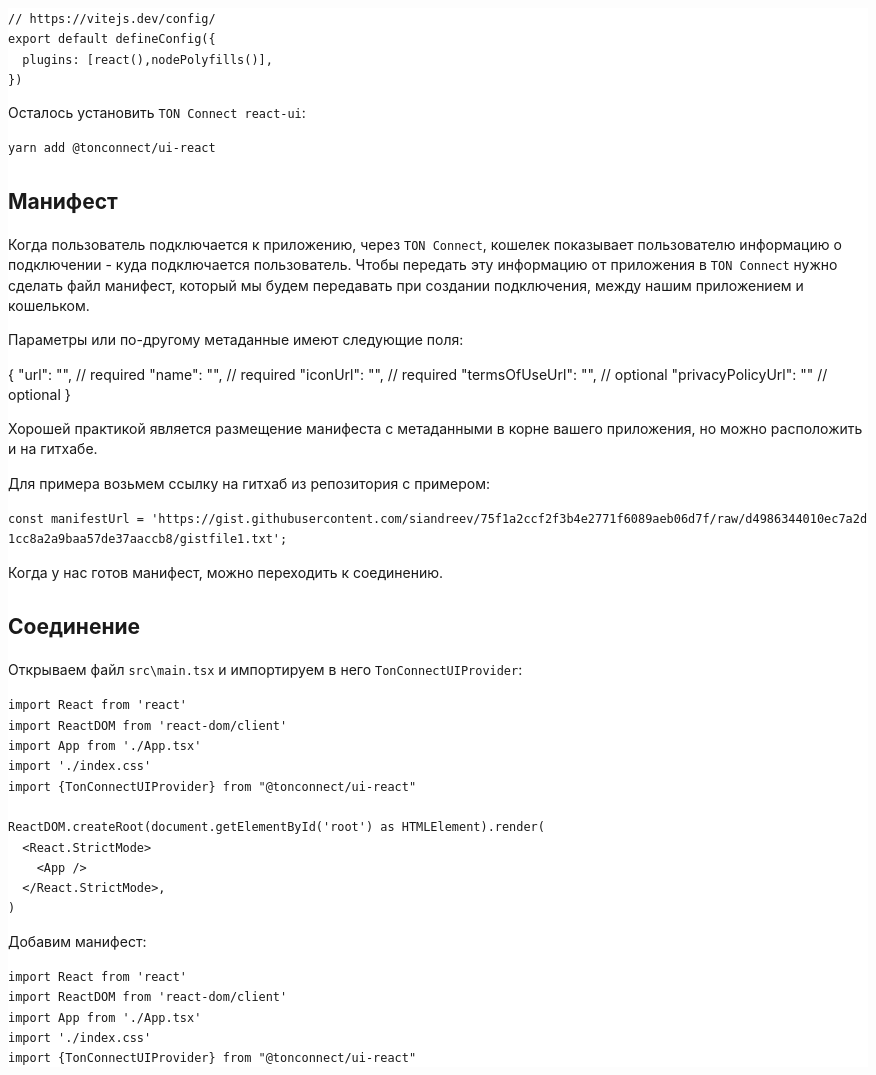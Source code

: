 	// https://vitejs.dev/config/
	export default defineConfig({
	  plugins: [react(),nodePolyfills()],
	})

Осталось установить `TON Connect react-ui`:

	yarn add @tonconnect/ui-react

## Манифест

Когда пользователь подключается к приложению, через `TON Connect`, кошелек показывает пользователю информацию о подключении - куда подключается пользователь. Чтобы передать эту информацию от приложения в `TON Connect` нужно сделать файл манифест, который мы будем передавать при создании подключения, между нашим приложением и кошельком.

Параметры или по-другому метаданные имеют следующие поля:

{
  "url": "<app-url>",                        // required
  "name": "<app-name>",                      // required
  "iconUrl": "<app-icon-url>",               // required
  "termsOfUseUrl": "<terms-of-use-url>",     // optional
  "privacyPolicyUrl": "<privacy-policy-url>" // optional
}

Хорошей практикой является размещение манифеста c метаданными в корне вашего приложения, но можно расположить и на гитхабе.

Для примера возьмем ссылку на гитхаб из репозитория с примером:

	const manifestUrl = 'https://gist.githubusercontent.com/siandreev/75f1a2ccf2f3b4e2771f6089aeb06d7f/raw/d4986344010ec7a2d1cc8a2a9baa57de37aaccb8/gistfile1.txt';

Когда у нас готов манифест, можно переходить к соединению.

## Соединение

Открываем файл `src\main.tsx` и импортируем в него `TonConnectUIProvider`: 

	import React from 'react'
	import ReactDOM from 'react-dom/client'
	import App from './App.tsx'
	import './index.css'
	import {TonConnectUIProvider} from "@tonconnect/ui-react"

	ReactDOM.createRoot(document.getElementById('root') as HTMLElement).render(
	  <React.StrictMode>
		<App />
	  </React.StrictMode>,
	)

Добавим манифест:

	import React from 'react'
	import ReactDOM from 'react-dom/client'
	import App from './App.tsx'
	import './index.css'
	import {TonConnectUIProvider} from "@tonconnect/ui-react"
